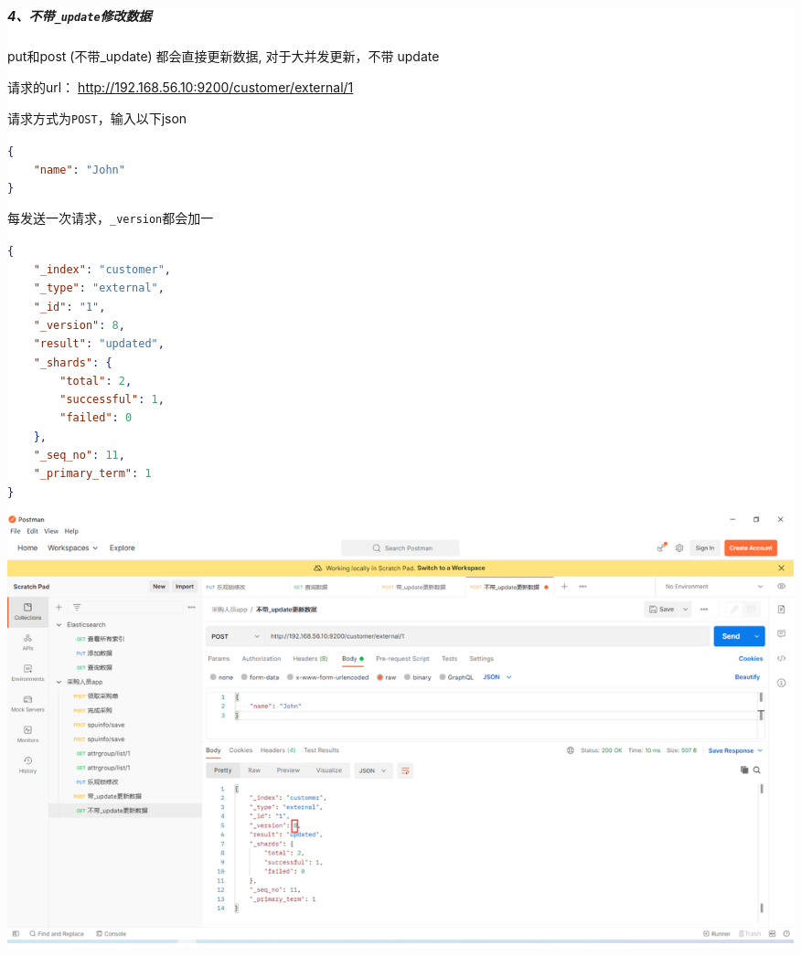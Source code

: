 ##### 4、不带`_update`修改数据

put和post (不带_update) 都会直接更新数据, 对于大并发更新，不带 update

请求的url： http://192.168.56.10:9200/customer/external/1

请求方式为`POST`，输入以下json

```json
{ 
    "name": "John"
}
```

每发送一次请求，`_version`都会加一

```json
{
    "_index": "customer",
    "_type": "external",
    "_id": "1",
    "_version": 8,
    "result": "updated",
    "_shards": {
        "total": 2,
        "successful": 1,
        "failed": 0
    },
    "_seq_no": 11,
    "_primary_term": 1
}
```

![image-20220702113952287](image/5.1.3.3.4.1.png)
